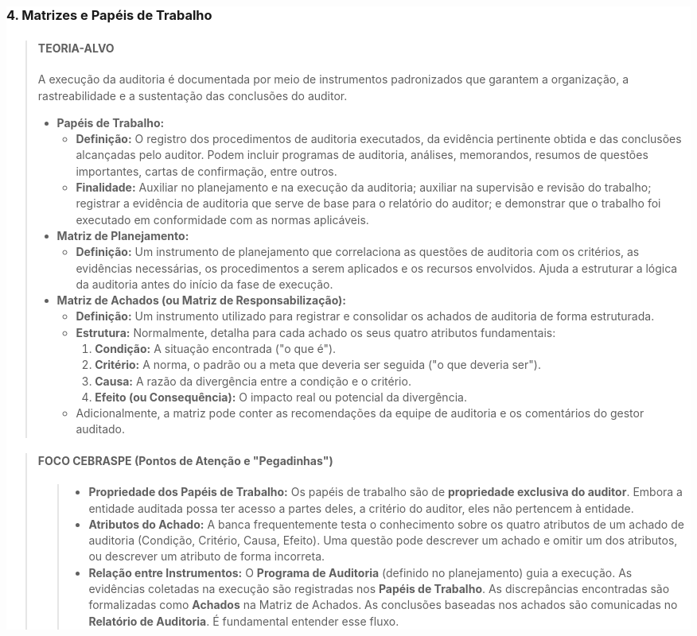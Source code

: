 ### **4. Matrizes e Papéis de Trabalho**

> #### **TEORIA-ALVO**
> A execução da auditoria é documentada por meio de instrumentos padronizados que garantem a organização, a rastreabilidade e a sustentação das conclusões do auditor.
>
> * **Papéis de Trabalho:**
>     * **Definição:** O registro dos procedimentos de auditoria executados, da evidência pertinente obtida e das conclusões alcançadas pelo auditor. Podem incluir programas de auditoria, análises, memorandos, resumos de questões importantes, cartas de confirmação, entre outros.
>     * **Finalidade:** Auxiliar no planejamento e na execução da auditoria; auxiliar na supervisão e revisão do trabalho; registrar a evidência de auditoria que serve de base para o relatório do auditor; e demonstrar que o trabalho foi executado em conformidade com as normas aplicáveis.
> * **Matriz de Planejamento:**
>     * **Definição:** Um instrumento de planejamento que correlaciona as questões de auditoria com os critérios, as evidências necessárias, os procedimentos a serem aplicados e os recursos envolvidos. Ajuda a estruturar a lógica da auditoria antes do início da fase de execução.
> * **Matriz de Achados (ou Matriz de Responsabilização):**
>     * **Definição:** Um instrumento utilizado para registrar e consolidar os achados de auditoria de forma estruturada.
>     * **Estrutura:** Normalmente, detalha para cada achado os seus quatro atributos fundamentais:
>         1.  **Condição:** A situação encontrada ("o que é").
>         2.  **Critério:** A norma, o padrão ou a meta que deveria ser seguida ("o que deveria ser").
>         3.  **Causa:** A razão da divergência entre a condição e o critério.
>         4.  **Efeito (ou Consequência):** O impacto real ou potencial da divergência.
>     * Adicionalmente, a matriz pode conter as recomendações da equipe de auditoria e os comentários do gestor auditado.

> #### **FOCO CEBRASPE (Pontos de Atenção e "Pegadinhas")**
> > * **Propriedade dos Papéis de Trabalho:** Os papéis de trabalho são de **propriedade exclusiva do auditor**. Embora a entidade auditada possa ter acesso a partes deles, a critério do auditor, eles não pertencem à entidade.
> > * **Atributos do Achado:** A banca frequentemente testa o conhecimento sobre os quatro atributos de um achado de auditoria (Condição, Critério, Causa, Efeito). Uma questão pode descrever um achado e omitir um dos atributos, ou descrever um atributo de forma incorreta.
> > * **Relação entre Instrumentos:** O **Programa de Auditoria** (definido no planejamento) guia a execução. As evidências coletadas na execução são registradas nos **Papéis de Trabalho**. As discrepâncias encontradas são formalizadas como **Achados** na Matriz de Achados. As conclusões baseadas nos achados são comunicadas no **Relatório de Auditoria**. É fundamental entender esse fluxo.
